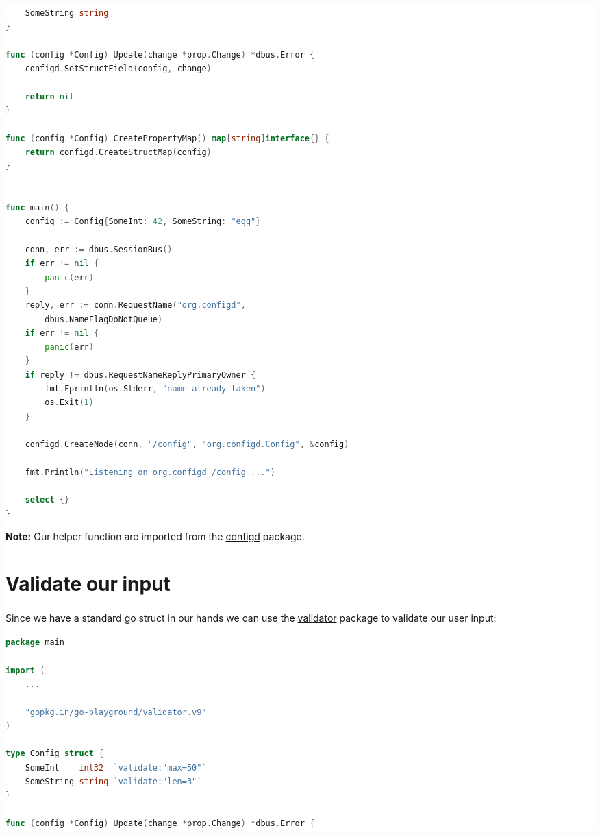 ```go
	SomeString string
}

func (config *Config) Update(change *prop.Change) *dbus.Error {
	configd.SetStructField(config, change)

	return nil
}

func (config *Config) CreatePropertyMap() map[string]interface{} {
	return configd.CreateStructMap(config)
}


func main() {
	config := Config{SomeInt: 42, SomeString: "egg"}

	conn, err := dbus.SessionBus()
	if err != nil {
		panic(err)
	}
	reply, err := conn.RequestName("org.configd",
		dbus.NameFlagDoNotQueue)
	if err != nil {
		panic(err)
	}
	if reply != dbus.RequestNameReplyPrimaryOwner {
		fmt.Fprintln(os.Stderr, "name already taken")
		os.Exit(1)
	}

	configd.CreateNode(conn, "/config", "org.configd.Config", &config)

	fmt.Println("Listening on org.configd /config ...")

	select {}
}
```

**Note:** Our helper function are imported from the
[configd](https://github.com/nyirog/configd) package.

# Validate our input

Since we have a standard go struct in our hands we can use the
[validator](https://pkg.go.dev/gopkg.in/go-playground/validator.v9) package to
validate our user input:

```go
package main

import (
    ...

	"gopkg.in/go-playground/validator.v9"
)

type Config struct {
	SomeInt    int32  `validate:"max=50"`
	SomeString string `validate:"len=3"`
}

func (config *Config) Update(change *prop.Change) *dbus.Error {
```